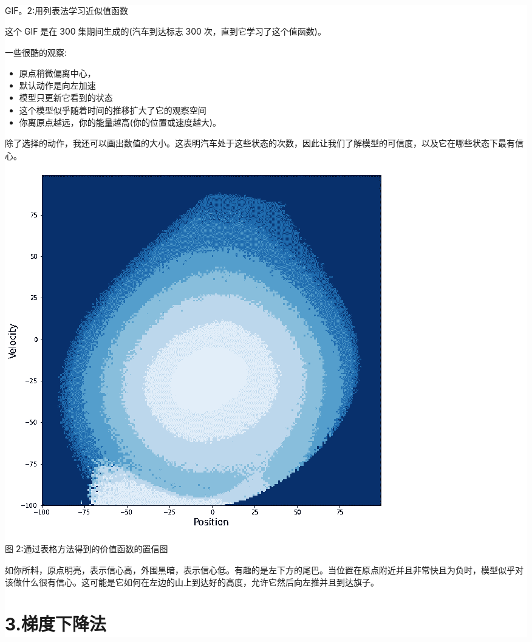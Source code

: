 GIF。2:用列表法学习近似值函数

这个 GIF 是在 300 集期间生成的(汽车到达标志 300 次，直到它学习了这个值函数)。

一些很酷的观察:

*   原点稍微偏离中心，
*   默认动作是向左加速
*   模型只更新它看到的状态
*   这个模型似乎随着时间的推移扩大了它的观察空间
*   你离原点越远，你的能量越高(你的位置或速度越大)。

除了选择的动作，我还可以画出数值的大小。这表明汽车处于这些状态的次数，因此让我们了解模型的可信度，以及它在哪些状态下最有信心。

![](img/2543fa8f6c0d8dc0dedbfa03366a6683.png)

图 2:通过表格方法得到的价值函数的置信图

如你所料，原点明亮，表示信心高，外围黑暗，表示信心低。有趣的是左下方的尾巴。当位置在原点附近并且非常快且为负时，模型似乎对该做什么很有信心。这可能是它如何在左边的山上到达好的高度，允许它然后向左推并且到达旗子。

# 3.梯度下降法
